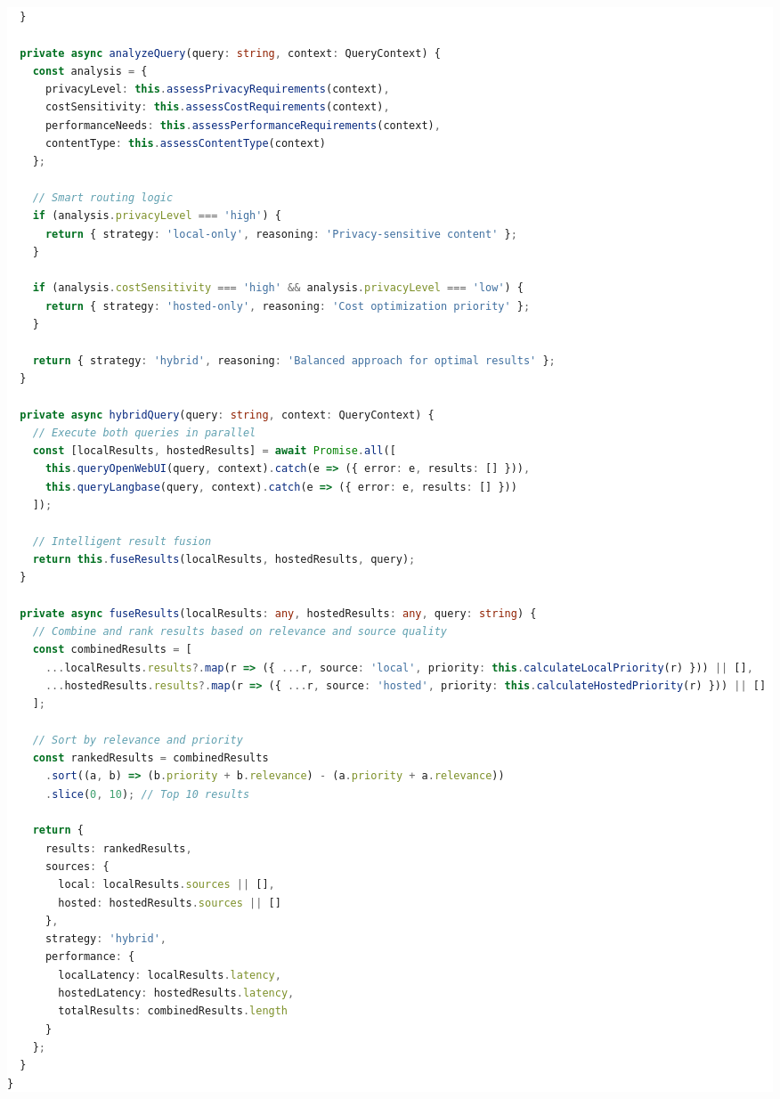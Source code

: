```typescript
  }

  private async analyzeQuery(query: string, context: QueryContext) {
    const analysis = {
      privacyLevel: this.assessPrivacyRequirements(context),
      costSensitivity: this.assessCostRequirements(context),
      performanceNeeds: this.assessPerformanceRequirements(context),
      contentType: this.assessContentType(context)
    };

    // Smart routing logic
    if (analysis.privacyLevel === 'high') {
      return { strategy: 'local-only', reasoning: 'Privacy-sensitive content' };
    }
    
    if (analysis.costSensitivity === 'high' && analysis.privacyLevel === 'low') {
      return { strategy: 'hosted-only', reasoning: 'Cost optimization priority' };
    }
    
    return { strategy: 'hybrid', reasoning: 'Balanced approach for optimal results' };
  }

  private async hybridQuery(query: string, context: QueryContext) {
    // Execute both queries in parallel
    const [localResults, hostedResults] = await Promise.all([
      this.queryOpenWebUI(query, context).catch(e => ({ error: e, results: [] })),
      this.queryLangbase(query, context).catch(e => ({ error: e, results: [] }))
    ]);

    // Intelligent result fusion
    return this.fuseResults(localResults, hostedResults, query);
  }

  private async fuseResults(localResults: any, hostedResults: any, query: string) {
    // Combine and rank results based on relevance and source quality
    const combinedResults = [
      ...localResults.results?.map(r => ({ ...r, source: 'local', priority: this.calculateLocalPriority(r) })) || [],
      ...hostedResults.results?.map(r => ({ ...r, source: 'hosted', priority: this.calculateHostedPriority(r) })) || []
    ];

    // Sort by relevance and priority
    const rankedResults = combinedResults
      .sort((a, b) => (b.priority + b.relevance) - (a.priority + a.relevance))
      .slice(0, 10); // Top 10 results

    return {
      results: rankedResults,
      sources: {
        local: localResults.sources || [],
        hosted: hostedResults.sources || []
      },
      strategy: 'hybrid',
      performance: {
        localLatency: localResults.latency,
        hostedLatency: hostedResults.latency,
        totalResults: combinedResults.length
      }
    };
  }
}
```